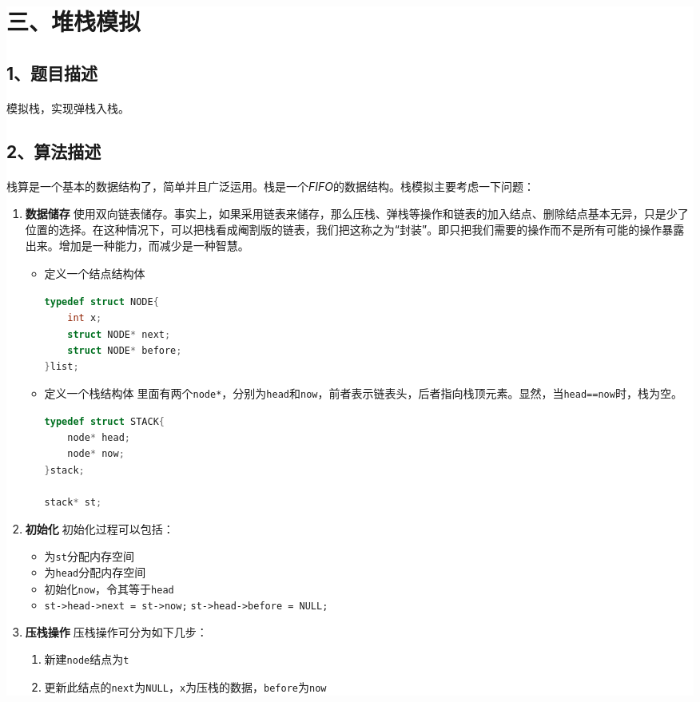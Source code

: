

# 三、堆栈模拟

## 1、题目描述

模拟栈，实现弹栈入栈。

## 2、算法描述

栈算是一个基本的数据结构了，简单并且广泛运用。栈是一个$FIFO$的数据结构。栈模拟主要考虑一下问题：

1. **数据储存**
   使用双向链表储存。事实上，如果采用链表来储存，那么压栈、弹栈等操作和链表的加入结点、删除结点基本无异，只是少了位置的选择。在这种情况下，可以把栈看成阉割版的链表，我们把这称之为“封装”。即只把我们需要的操作而不是所有可能的操作暴露出来。增加是一种能力，而减少是一种智慧。

   - 定义一个结点结构体

     ```c
     typedef struct NODE{
         int x;
         struct NODE* next;
         struct NODE* before;
     }list;
     ```

   - 定义一个栈结构体
     里面有两个`node*`，分别为`head`和`now`，前者表示链表头，后者指向栈顶元素。显然，当`head==now`时，栈为空。

     ```c
     typedef struct STACK{
         node* head;
         node* now;
     }stack;
     
     stack* st;
     ```

     

2. **初始化**
   初始化过程可以包括：

   - 为`st`分配内存空间
   - 为`head`分配内存空间
   - 初始化`now`，令其等于`head`
   - `st->head->next = st->now;`
     `st->head->before = NULL;`

   

3. **压栈操作**
   压栈操作可分为如下几步：

   1. 新建`node`结点为`t`

   2. 更新此结点的`next`为`NULL`，`x`为压栈的数据，`before`为`now`
